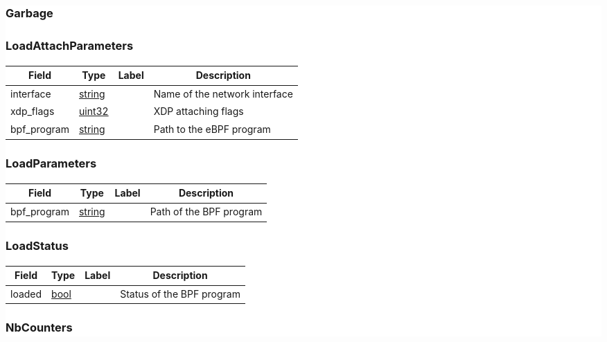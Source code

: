 




<a name="api.Garbage"></a>

### Garbage







<a name="api.LoadAttachParameters"></a>

### LoadAttachParameters



| Field | Type | Label | Description |
| ----- | ---- | ----- | ----------- |
| interface | [string](#string) |  | Name of the network interface |
| xdp_flags | [uint32](#uint32) |  | XDP attaching flags |
| bpf_program | [string](#string) |  | Path to the eBPF program |






<a name="api.LoadParameters"></a>

### LoadParameters



| Field | Type | Label | Description |
| ----- | ---- | ----- | ----------- |
| bpf_program | [string](#string) |  | Path of the BPF program |






<a name="api.LoadStatus"></a>

### LoadStatus



| Field | Type | Label | Description |
| ----- | ---- | ----- | ----------- |
| loaded | [bool](#bool) |  | Status of the BPF program |






<a name="api.NbCounters"></a>

### NbCounters
